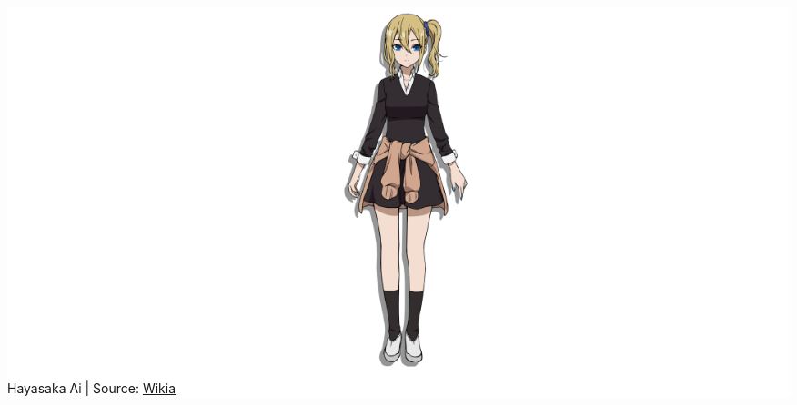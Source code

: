 <img src="/images/20200726_2.png" style="max-width: 200px; width: 100%; margin: 0 auto; display: block;" alt="Hayasaka, Ai"/>
<p class="text-center text-gray lh-condensed-ultra f6">Hayasaka Ai | Source: <a href="https://kaguyasama-wa-kokurasetai.fandom.com/wiki/Ai_Hayasaka">Wikia</a></p>
